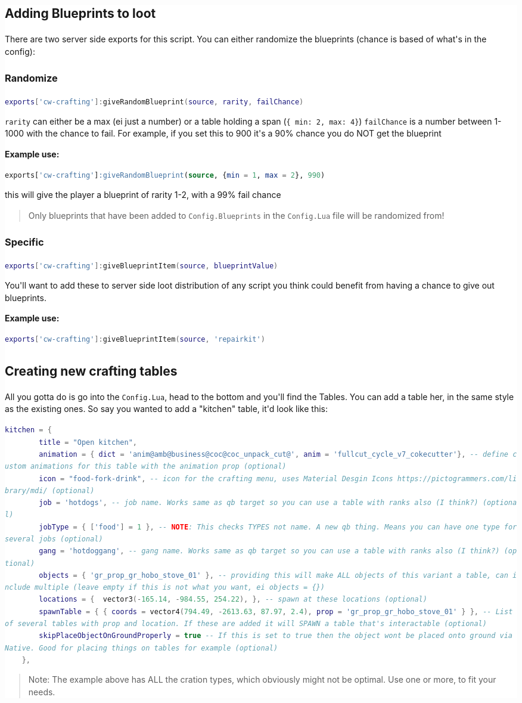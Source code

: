 ## Adding Blueprints to loot
There are two server side exports for this script. You can either randomize the blueprints (chance is based of what's in the config):

### Randomize
```lua
exports['cw-crafting']:giveRandomBlueprint(source, rarity, failChance)
```
`rarity` can either be a max (ei just a number) or a table holding a span (`{ min: 2, max: 4}`)
`failChance` is a number between 1-1000 with the chance to fail. For example, if you set this to 900 it's a 90% chance you do NOT get the blueprint

**Example use:** 
```sql
exports['cw-crafting']:giveRandomBlueprint(source, {min = 1, max = 2}, 990)
```
this will give the player a blueprint of rarity 1-2, with a 99% fail chance

> Only blueprints that have been added to `Config.Blueprints` in the `Config.Lua` file will be randomized from!
### Specific
```lua
exports['cw-crafting']:giveBlueprintItem(source, blueprintValue)
```

You'll want to add these to server side loot distribution of any script you think could benefit from having a chance to give out blueprints.

**Example use:**
```lua
exports['cw-crafting']:giveBlueprintItem(source, 'repairkit')
```

## Creating new crafting tables
All you gotta do is go into the `Config.Lua`, head to the bottom and you'll find the Tables. You can add a table her,  in the same style as the existing ones. So say you wanted to add a "kitchen" table, it'd look like this:
```lua
kitchen = {
        title = "Open kitchen",
		animation = { dict = 'anim@amb@business@coc@coc_unpack_cut@', anim = 'fullcut_cycle_v7_cokecutter'}, -- define custom animations for this table with the animation prop (optional)
		icon = "food-fork-drink", -- icon for the crafting menu, uses Material Desgin Icons https://pictogrammers.com/library/mdi/ (optional)
		job = 'hotdogs', -- job name. Works same as qb target so you can use a table with ranks also (I think?) (optional)
		jobType = { ['food'] = 1 }, -- NOTE: This checks TYPES not name. A new qb thing. Means you can have one type for several jobs (optional)
		gang = 'hotdoggang', -- gang name. Works same as qb target so you can use a table with ranks also (I think?) (optional)
        objects = { 'gr_prop_gr_hobo_stove_01' }, -- providing this will make ALL objects of this variant a table, can include multiple (leave empty if this is not what you want, ei objects = {})
		locations = {  vector3(-165.14, -984.55, 254.22), }, -- spawn at these locations (optional)
		spawnTable = { { coords = vector4(794.49, -2613.63, 87.97, 2.4), prop = 'gr_prop_gr_hobo_stove_01' } }, -- List of several tables with prop and location. If these are added it will SPAWN a table that's interactable (optional)
		skipPlaceObjectOnGroundProperly = true -- If this is set to true then the object wont be placed onto ground via Native. Good for placing things on tables for example (optional)
    },
```
> Note: The example above has ALL the cration types, which obviously might not be optimal. Use one or more, to fit your needs.
